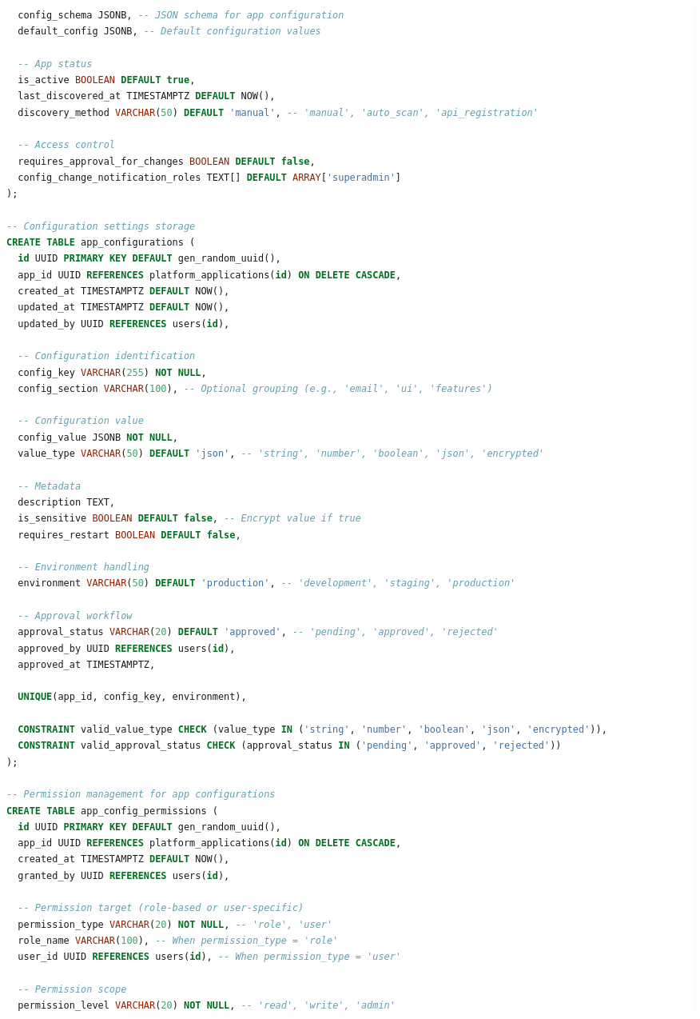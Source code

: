 ```sql
  config_schema JSONB, -- JSON schema for app configuration
  default_config JSONB, -- Default configuration values
  
  -- App status
  is_active BOOLEAN DEFAULT true,
  last_discovered_at TIMESTAMPTZ DEFAULT NOW(),
  discovery_method VARCHAR(50) DEFAULT 'manual', -- 'manual', 'auto_scan', 'api_registration'
  
  -- Access control
  requires_approval_for_changes BOOLEAN DEFAULT false,
  config_change_notification_roles TEXT[] DEFAULT ARRAY['superadmin']
);

-- Configuration settings storage
CREATE TABLE app_configurations (
  id UUID PRIMARY KEY DEFAULT gen_random_uuid(),
  app_id UUID REFERENCES platform_applications(id) ON DELETE CASCADE,
  created_at TIMESTAMPTZ DEFAULT NOW(),
  updated_at TIMESTAMPTZ DEFAULT NOW(),
  updated_by UUID REFERENCES users(id),
  
  -- Configuration identification
  config_key VARCHAR(255) NOT NULL,
  config_section VARCHAR(100), -- Optional grouping (e.g., 'email', 'ui', 'features')
  
  -- Configuration value
  config_value JSONB NOT NULL,
  value_type VARCHAR(50) DEFAULT 'json', -- 'string', 'number', 'boolean', 'json', 'encrypted'
  
  -- Metadata
  description TEXT,
  is_sensitive BOOLEAN DEFAULT false, -- Encrypt value if true
  requires_restart BOOLEAN DEFAULT false,
  
  -- Environment handling
  environment VARCHAR(50) DEFAULT 'production', -- 'development', 'staging', 'production'
  
  -- Approval workflow
  approval_status VARCHAR(20) DEFAULT 'approved', -- 'pending', 'approved', 'rejected'
  approved_by UUID REFERENCES users(id),
  approved_at TIMESTAMPTZ,
  
  UNIQUE(app_id, config_key, environment),
  
  CONSTRAINT valid_value_type CHECK (value_type IN ('string', 'number', 'boolean', 'json', 'encrypted')),
  CONSTRAINT valid_approval_status CHECK (approval_status IN ('pending', 'approved', 'rejected'))
);

-- Permission management for app configurations
CREATE TABLE app_config_permissions (
  id UUID PRIMARY KEY DEFAULT gen_random_uuid(),
  app_id UUID REFERENCES platform_applications(id) ON DELETE CASCADE,
  created_at TIMESTAMPTZ DEFAULT NOW(),
  granted_by UUID REFERENCES users(id),
  
  -- Permission target (role-based or user-specific)
  permission_type VARCHAR(20) NOT NULL, -- 'role', 'user'
  role_name VARCHAR(100), -- When permission_type = 'role'
  user_id UUID REFERENCES users(id), -- When permission_type = 'user'
  
  -- Permission scope
  permission_level VARCHAR(20) NOT NULL, -- 'read', 'write', 'admin'
```